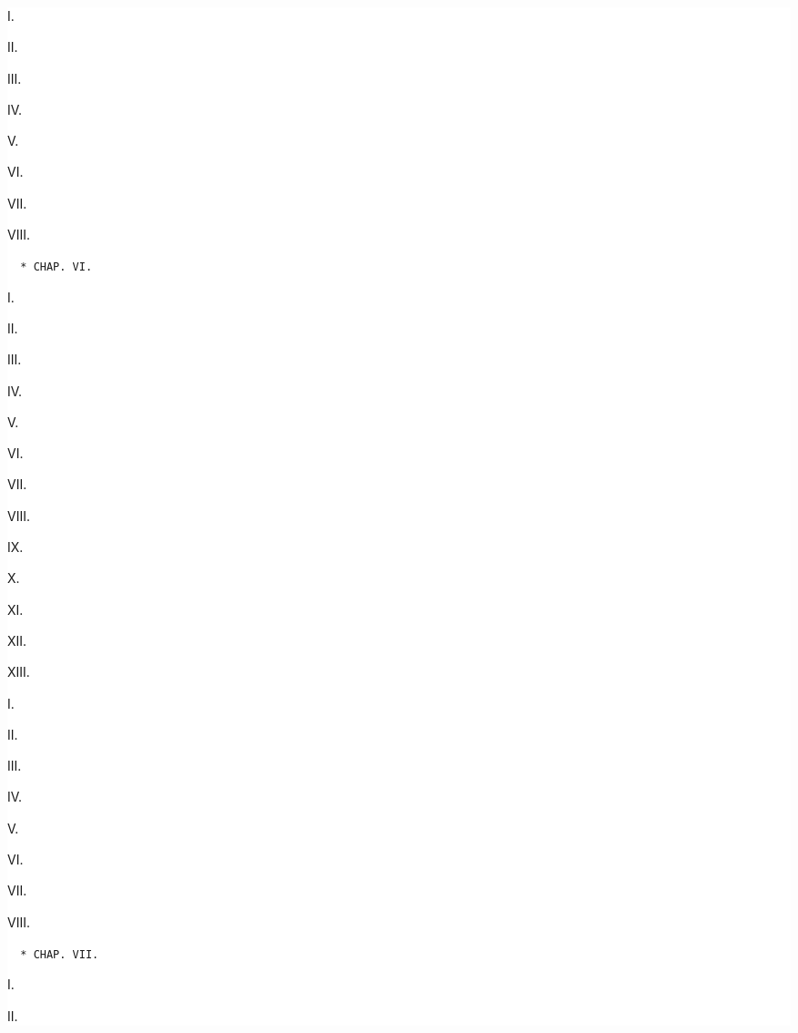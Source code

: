I.

II.

III.

IV.

V.

VI.

VII.

VIII.

      * CHAP. VI.

I.

II.

III.

IV.

V.

VI.

VII.

VIII.

IX.

X.

XI.

XII.

XIII.

I.

II.

III.

IV.

V.

VI.

VII.

VIII.

      * CHAP. VII.

I.

II.
